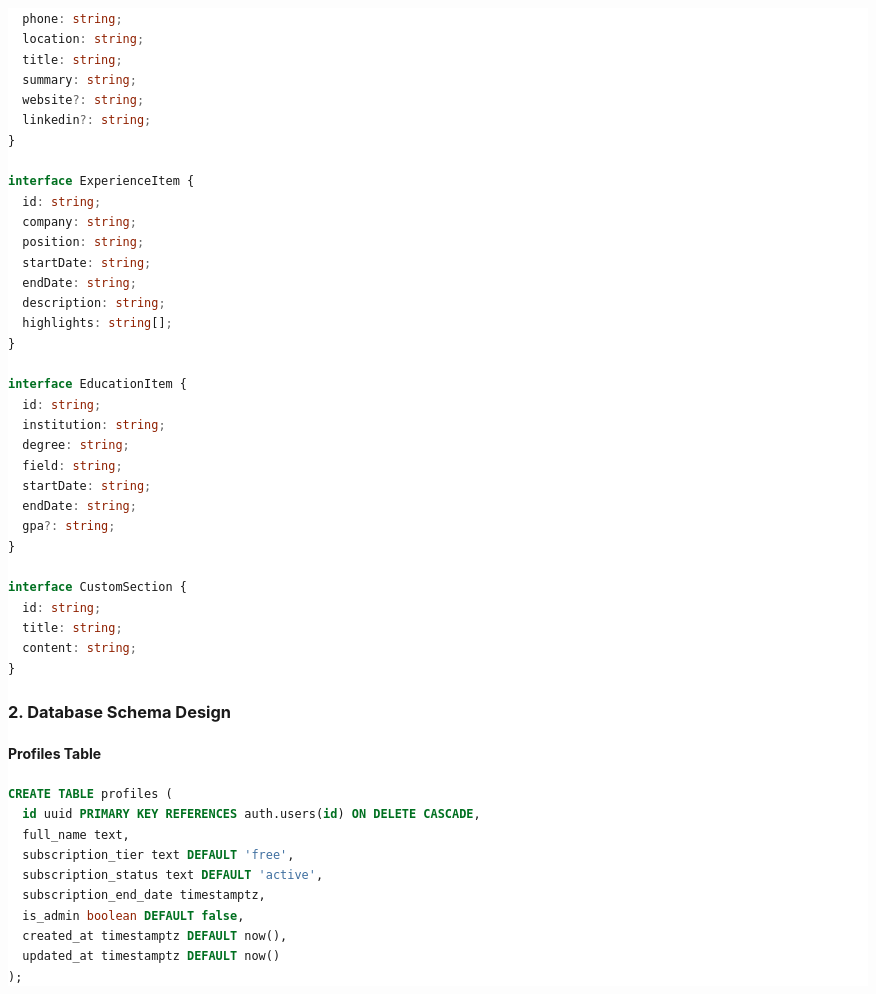 ```typescript
  phone: string;
  location: string;
  title: string;
  summary: string;
  website?: string;
  linkedin?: string;
}

interface ExperienceItem {
  id: string;
  company: string;
  position: string;
  startDate: string;
  endDate: string;
  description: string;
  highlights: string[];
}

interface EducationItem {
  id: string;
  institution: string;
  degree: string;
  field: string;
  startDate: string;
  endDate: string;
  gpa?: string;
}

interface CustomSection {
  id: string;
  title: string;
  content: string;
}
```

### 2. Database Schema Design

#### Profiles Table
```sql
CREATE TABLE profiles (
  id uuid PRIMARY KEY REFERENCES auth.users(id) ON DELETE CASCADE,
  full_name text,
  subscription_tier text DEFAULT 'free',
  subscription_status text DEFAULT 'active',
  subscription_end_date timestamptz,
  is_admin boolean DEFAULT false,
  created_at timestamptz DEFAULT now(),
  updated_at timestamptz DEFAULT now()
);
```
